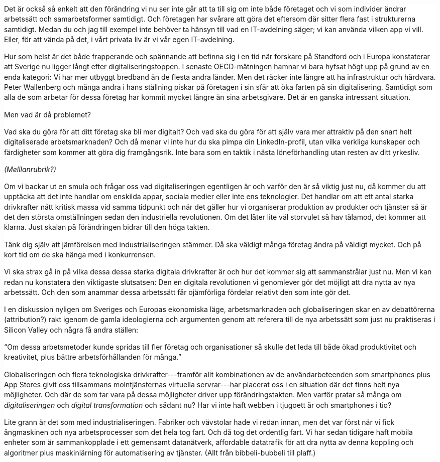 Det är också så enkelt att den förändring vi nu ser inte går att ta till sig om inte både företaget och vi som individer ändrar arbetssätt och samarbetsformer samtidigt. Och företagen har svårare att göra det eftersom där sitter flera fast i strukturerna samtidigt. Medan du och jag till exempel inte behöver ta hänsyn till vad en IT-avdelning säger; vi kan använda vilken app vi vill. Eller, för att vända på det, i vårt privata liv är vi vår egen IT-avdelning.

Hur som helst är det både frapperande och spännande att befinna sig i en tid när forskare på Standford och i Europa konstaterar att Sverige nu ligger långt efter digitaliseringstoppen. I senaste OECD-mätningen hamnar vi bara hyfsat högt upp på grund av en enda kategori: Vi har mer utbyggt bredband än de flesta andra länder. Men det räcker inte längre att ha infrastruktur och hårdvara. Peter Wallenberg och många andra i hans ställning piskar på företagen i sin sfär att öka farten på sin digitalisering. Samtidigt som alla de som arbetar för dessa företag har kommit mycket längre än sina arbetsgivare. Det är en ganska intressant situation.

Men vad är då problemet?

Vad ska du göra för att ditt företag ska bli mer digitalt? Och vad ska du göra för att själv vara mer attraktiv på den snart helt digitaliserade arbetsmarknaden? Och då menar vi inte hur du ska pimpa din LinkedIn-profil, utan vilka verkliga kunskaper och färdigheter som kommer att göra dig framgångsrik. Inte bara som en taktik i nästa löneförhandling utan resten av ditt yrkesliv.

_\(Melllanrubrik?\)_

Om vi backar ut en smula och frågar oss vad digitaliseringen egentligen är och varför den är så viktig just nu, då kommer du att upptäcka att det inte handlar om enskilda appar, sociala medier eller inte ens teknologier. Det handlar om att ett antal starka drivkrafter nått kritisk massa vid samma tidpunkt och när det gäller hur vi organiserar produktion av produkter och tjänster så är det den största omställningen sedan den industriella revolutionen. Om det låter lite väl storvulet så hav tålamod, det kommer att klarna. Just skalan på förändringen bidrar till den höga takten.

Tänk dig själv att jämförelsen med industrialiseringen stämmer. Då ska väldigt många företag ändra på väldigt mycket. Och på kort tid om de ska hänga med i konkurrensen.

Vi ska strax gå in på vilka dessa dessa starka digitala drivkrafter är och hur det kommer sig att sammanstrålar just nu. Men vi kan redan nu konstatera den viktigaste slutsatsen: Den en digitala revolutionen vi genomlever gör det möjligt att dra nytta av nya arbetssätt. Och den som anammar dessa arbetssätt får ojämförliga fördelar relativt den som inte gör det.

I en diskussion nyligen om Sveriges och Europas ekonomiska läge, arbetsmarknaden och globaliseringen skar en av debattörerna \(attribution?\) rakt igenom de gamla ideologierna och argumenten genom att referera till de nya arbetssätt som just nu praktiseras i Silicon Valley och några få andra ställen:

“Om dessa arbetsmetoder kunde spridas till fler företag och organisationer så skulle det leda till både ökad produktivitet och kreativitet, plus bättre arbetsförhållanden för många.”

Globaliseringen och flera teknologiska drivkrafter---framför allt kombinationen av de användarbeteenden som smartphones plus App Stores givit oss tillsammans molntjänsternas virtuella servrar---har placerat oss i en situation där det finns helt nya möjligheter. Och där de som tar vara på dessa möjligheter driver upp förändringstakten. Men varför pratar så många om _digitaliseringen_ och _digital transformation_ och sådant nu? Har vi inte haft webben i tjugoett år och smartphones i tio?

Lite grann är det som med industrialiseringen. Fabriker och vävstolar hade vi redan innan, men det var först när vi fick ångmaskinen och nya arbetsprocesser som det hela tog fart. Och då tog det ordentlig fart. Vi har sedan tidigare haft mobila enheter som är sammankopplade i ett gemensamt datanätverk, affordable datatrafik för att dra nytta av denna koppling och algoritmer plus maskinlärning för automatisering av tjänster. \(Allt från bibbeli-bubbeli till plaff.\)
